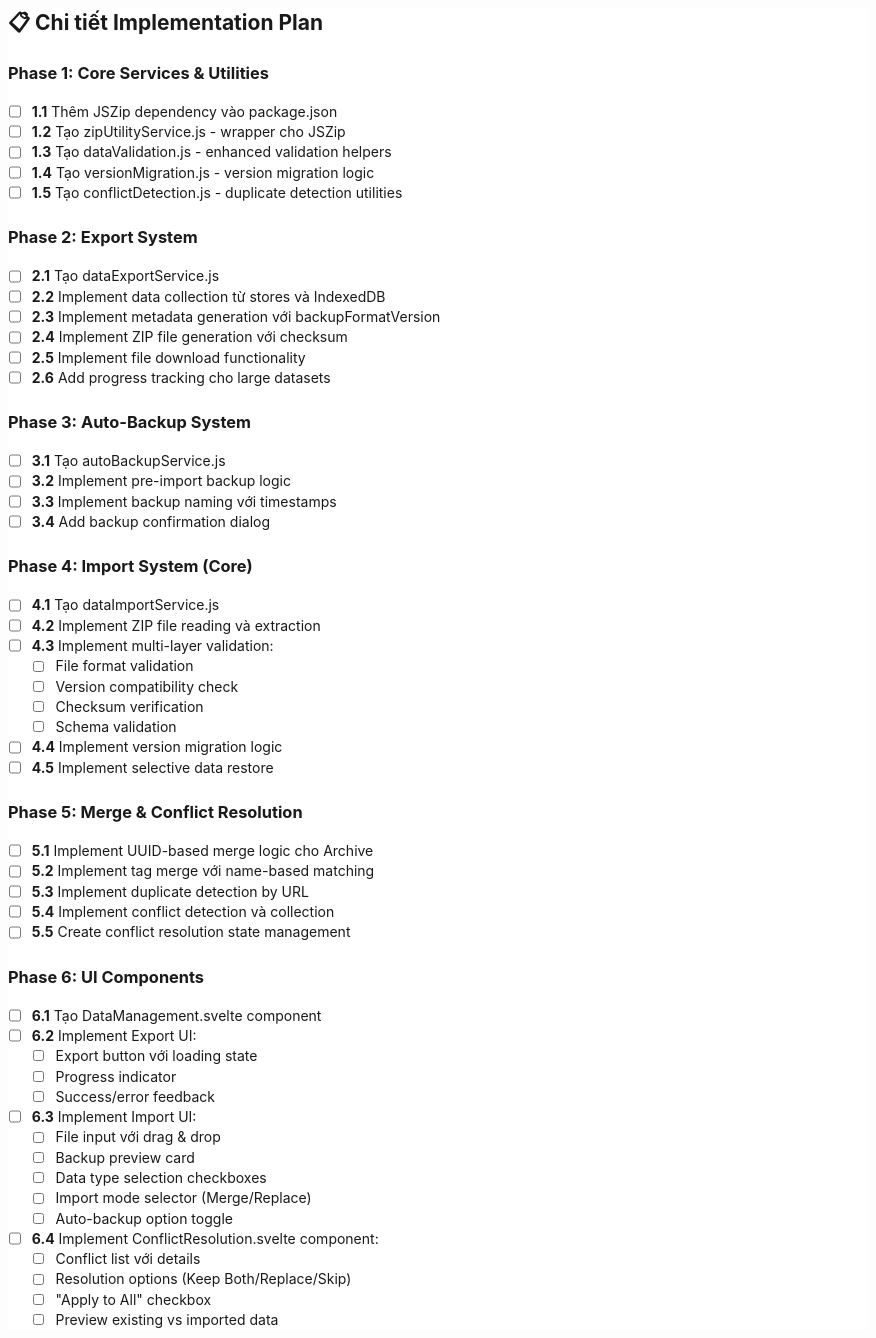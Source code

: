 ## 📋 Chi tiết Implementation Plan

### Phase 1: Core Services & Utilities

- [ ] **1.1** Thêm JSZip dependency vào package.json
- [ ] **1.2** Tạo zipUtilityService.js - wrapper cho JSZip
- [ ] **1.3** Tạo dataValidation.js - enhanced validation helpers
- [ ] **1.4** Tạo versionMigration.js - version migration logic
- [ ] **1.5** Tạo conflictDetection.js - duplicate detection utilities

### Phase 2: Export System

- [ ] **2.1** Tạo dataExportService.js
- [ ] **2.2** Implement data collection từ stores và IndexedDB
- [ ] **2.3** Implement metadata generation với backupFormatVersion
- [ ] **2.4** Implement ZIP file generation với checksum
- [ ] **2.5** Implement file download functionality
- [ ] **2.6** Add progress tracking cho large datasets

### Phase 3: Auto-Backup System

- [ ] **3.1** Tạo autoBackupService.js
- [ ] **3.2** Implement pre-import backup logic
- [ ] **3.3** Implement backup naming với timestamps
- [ ] **3.4** Add backup confirmation dialog

### Phase 4: Import System (Core)

- [ ] **4.1** Tạo dataImportService.js
- [ ] **4.2** Implement ZIP file reading và extraction
- [ ] **4.3** Implement multi-layer validation:
  - [ ] File format validation
  - [ ] Version compatibility check
  - [ ] Checksum verification
  - [ ] Schema validation
- [ ] **4.4** Implement version migration logic
- [ ] **4.5** Implement selective data restore

### Phase 5: Merge & Conflict Resolution

- [ ] **5.1** Implement UUID-based merge logic cho Archive
- [ ] **5.2** Implement tag merge với name-based matching
- [ ] **5.3** Implement duplicate detection by URL
- [ ] **5.4** Implement conflict detection và collection
- [ ] **5.5** Create conflict resolution state management

### Phase 6: UI Components

- [ ] **6.1** Tạo DataManagement.svelte component
- [ ] **6.2** Implement Export UI:
  - [ ] Export button với loading state
  - [ ] Progress indicator
  - [ ] Success/error feedback
- [ ] **6.3** Implement Import UI:
  - [ ] File input với drag & drop
  - [ ] Backup preview card
  - [ ] Data type selection checkboxes
  - [ ] Import mode selector (Merge/Replace)
  - [ ] Auto-backup option toggle
- [ ] **6.4** Implement ConflictResolution.svelte component:
  - [ ] Conflict list với details
  - [ ] Resolution options (Keep Both/Replace/Skip)
  - [ ] "Apply to All" checkbox
  - [ ] Preview existing vs imported data